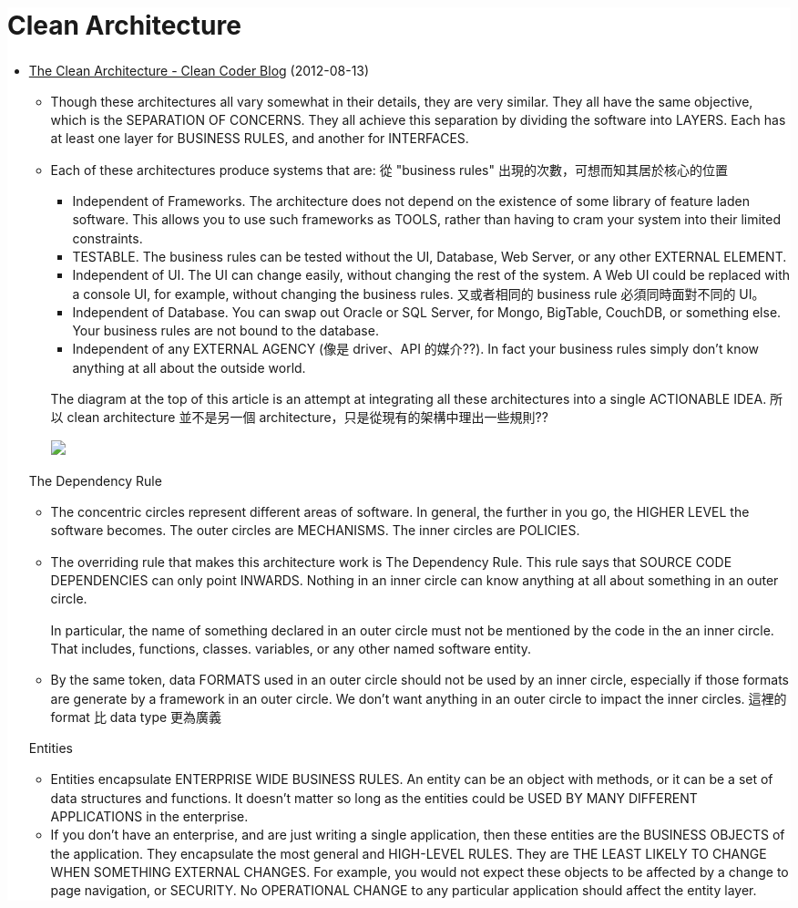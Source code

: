 # Clean Architecture

  - [The Clean Architecture - Clean Coder Blog](http://blog.cleancoder.com/uncle-bob/2012/08/13/the-clean-architecture.html) (2012-08-13)
      - Though these architectures all vary somewhat in their details, they are very similar. They all have the same objective, which is the SEPARATION OF CONCERNS. They all achieve this separation by dividing the software into LAYERS. Each has at least one layer for BUSINESS RULES, and another for INTERFACES.
      - Each of these architectures produce systems that are: 從 "business rules" 出現的次數，可想而知其居於核心的位置
          - Independent of Frameworks. The architecture does not depend on the existence of some library of feature laden software. This allows you to use such frameworks as TOOLS, rather than having to cram your system into their limited constraints.
          - TESTABLE. The business rules can be tested without the UI, Database, Web Server, or any other EXTERNAL ELEMENT.
          - Independent of UI. The UI can change easily, without changing the rest of the system. A Web UI could be replaced with a console UI, for example, without changing the business rules. 又或者相同的 business rule 必須同時面對不同的 UI。
          - Independent of Database. You can swap out Oracle or SQL Server, for Mongo, BigTable, CouchDB, or something else. Your business rules are not bound to the database.
          - Independent of any EXTERNAL AGENCY (像是 driver、API 的媒介??). In fact your business rules simply don’t know anything at all about the outside world.

        The diagram at the top of this article is an attempt at integrating all these architectures into a single ACTIONABLE IDEA. 所以 clean architecture 並不是另一個 architecture，只是從現有的架構中理出一些規則??

        ![](https://blog.cleancoder.com/uncle-bob/images/2012-08-13-the-clean-architecture/CleanArchitecture.jpg)

    The Dependency Rule

      - The concentric circles represent different areas of software. In general, the further in you go, the HIGHER LEVEL the software becomes. The outer circles are MECHANISMS. The inner circles are POLICIES.
      - The overriding rule that makes this architecture work is The Dependency Rule. This rule says that SOURCE CODE DEPENDENCIES can only point INWARDS. Nothing in an inner circle can know anything at all about something in an outer circle.

        In particular, the name of something declared in an outer circle must not be mentioned by the code in the an inner circle. That includes, functions, classes. variables, or any other named software entity.

      - By the same token, data FORMATS used in an outer circle should not be used by an inner circle, especially if those formats are generate by a framework in an outer circle. We don’t want anything in an outer circle to impact the inner circles. 這裡的 format 比 data type 更為廣義

    Entities

      - Entities encapsulate ENTERPRISE WIDE BUSINESS RULES. An entity can be an object with methods, or it can be a set of data structures and functions. It doesn’t matter so long as the entities could be USED BY MANY DIFFERENT APPLICATIONS in the enterprise.
      - If you don’t have an enterprise, and are just writing a single application, then these entities are the BUSINESS OBJECTS of the application. They encapsulate the most general and HIGH-LEVEL RULES. They are THE LEAST LIKELY TO CHANGE WHEN SOMETHING EXTERNAL CHANGES. For example, you would not expect these objects to be affected by a change to page navigation, or SECURITY. No OPERATIONAL CHANGE to any particular application should affect the entity layer.
